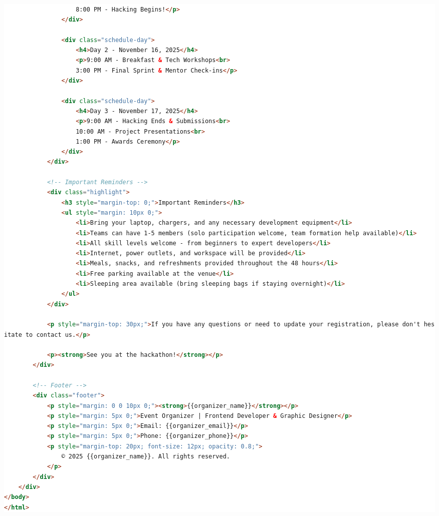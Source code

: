 ```html
                    8:00 PM - Hacking Begins!</p>
                </div>
                
                <div class="schedule-day">
                    <h4>Day 2 - November 16, 2025</h4>
                    <p>9:00 AM - Breakfast & Tech Workshops<br>
                    3:00 PM - Final Sprint & Mentor Check-ins</p>
                </div>
                
                <div class="schedule-day">
                    <h4>Day 3 - November 17, 2025</h4>
                    <p>9:00 AM - Hacking Ends & Submissions<br>
                    10:00 AM - Project Presentations<br>
                    1:00 PM - Awards Ceremony</p>
                </div>
            </div>
            
            <!-- Important Reminders -->
            <div class="highlight">
                <h3 style="margin-top: 0;">Important Reminders</h3>
                <ul style="margin: 10px 0;">
                    <li>Bring your laptop, chargers, and any necessary development equipment</li>
                    <li>Teams can have 1-5 members (solo participation welcome, team formation help available)</li>
                    <li>All skill levels welcome - from beginners to expert developers</li>
                    <li>Internet, power outlets, and workspace will be provided</li>
                    <li>Meals, snacks, and refreshments provided throughout the 48 hours</li>
                    <li>Free parking available at the venue</li>
                    <li>Sleeping area available (bring sleeping bags if staying overnight)</li>
                </ul>
            </div>
            
            <p style="margin-top: 30px;">If you have any questions or need to update your registration, please don't hesitate to contact us.</p>
            
            <p><strong>See you at the hackathon!</strong></p>
        </div>
        
        <!-- Footer -->
        <div class="footer">
            <p style="margin: 0 0 10px 0;"><strong>{{organizer_name}}</strong></p>
            <p style="margin: 5px 0;">Event Organizer | Frontend Developer & Graphic Designer</p>
            <p style="margin: 5px 0;">Email: {{organizer_email}}</p>
            <p style="margin: 5px 0;">Phone: {{organizer_phone}}</p>
            <p style="margin-top: 20px; font-size: 12px; opacity: 0.8;">
                © 2025 {{organizer_name}}. All rights reserved.
            </p>
        </div>
    </div>
</body>
</html>
```
